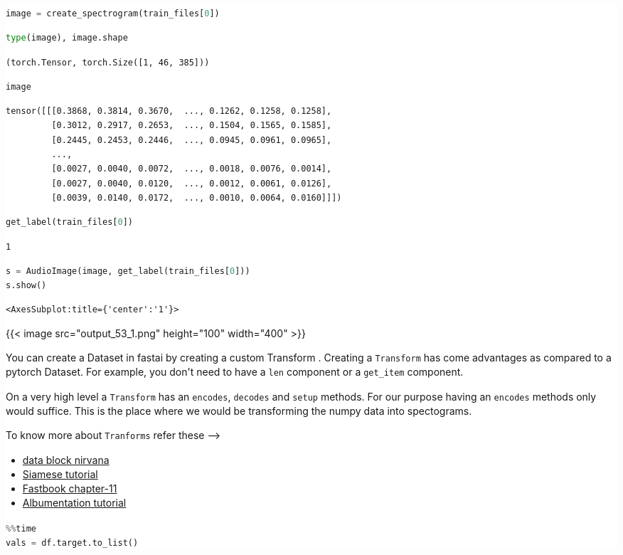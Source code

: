 
```python
image = create_spectrogram(train_files[0])
```


```python
type(image), image.shape
```
    (torch.Tensor, torch.Size([1, 46, 385]))

```python
image
```

    tensor([[[0.3868, 0.3814, 0.3670,  ..., 0.1262, 0.1258, 0.1258],
             [0.3012, 0.2917, 0.2653,  ..., 0.1504, 0.1565, 0.1585],
             [0.2445, 0.2453, 0.2446,  ..., 0.0945, 0.0961, 0.0965],
             ...,
             [0.0027, 0.0040, 0.0072,  ..., 0.0018, 0.0076, 0.0014],
             [0.0027, 0.0040, 0.0120,  ..., 0.0012, 0.0061, 0.0126],
             [0.0039, 0.0140, 0.0172,  ..., 0.0010, 0.0064, 0.0160]]])




```python
get_label(train_files[0])
```

    1


```python
s = AudioImage(image, get_label(train_files[0]))
s.show()
```




    <AxesSubplot:title={'center':'1'}>



{{< image src="output_53_1.png" height="100" width="400" >}}

You can create a Dataset in fastai by creating a custom Transform . Creating a `Transform` has come advantages as compared to a pytorch Dataset. For example, you don't need to have a `len` component or a `get_item` component.

On a very high level a `Transform` has an `encodes`, `decodes` and `setup` methods. For our purpose having an `encodes` methods only would suffice. This is the place where we would be transforming the numpy data into spectograms.

To know more about `Tranforms` refer these -->
* [data block nirvana](https://ohmeow.com/posts/2020/04/11/finding-datablock-nirvana-part-1.html)
* [Siamese tutorial](https://docs.fast.ai/tutorial.siamese.html#Writing-your-custom-data-block)
* [Fastbook chapter-11](https://github.com/fastai/fastbook/blob/master/11_midlevel_data.ipynb)
* [Albumentation tutorial](https://docs.fast.ai/tutorial.albumentations.html)


```python
%%time
vals = df.target.to_list()
```
